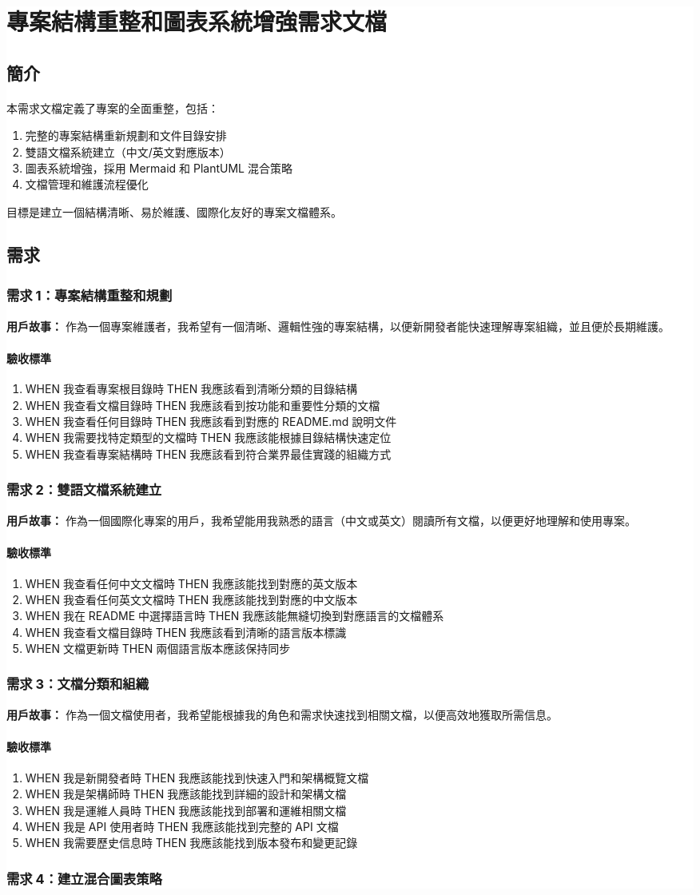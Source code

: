 # 專案結構重整和圖表系統增強需求文檔

## 簡介

本需求文檔定義了專案的全面重整，包括：

1. 完整的專案結構重新規劃和文件目錄安排
2. 雙語文檔系統建立（中文/英文對應版本）
3. 圖表系統增強，採用 Mermaid 和 PlantUML 混合策略
4. 文檔管理和維護流程優化

目標是建立一個結構清晰、易於維護、國際化友好的專案文檔體系。

## 需求

### 需求 1：專案結構重整和規劃

**用戶故事：** 作為一個專案維護者，我希望有一個清晰、邏輯性強的專案結構，以便新開發者能快速理解專案組織，並且便於長期維護。

#### 驗收標準

1. WHEN 我查看專案根目錄時 THEN 我應該看到清晰分類的目錄結構
2. WHEN 我查看文檔目錄時 THEN 我應該看到按功能和重要性分類的文檔
3. WHEN 我查看任何目錄時 THEN 我應該看到對應的 README.md 說明文件
4. WHEN 我需要找特定類型的文檔時 THEN 我應該能根據目錄結構快速定位
5. WHEN 我查看專案結構時 THEN 我應該看到符合業界最佳實踐的組織方式

### 需求 2：雙語文檔系統建立

**用戶故事：** 作為一個國際化專案的用戶，我希望能用我熟悉的語言（中文或英文）閱讀所有文檔，以便更好地理解和使用專案。

#### 驗收標準

1. WHEN 我查看任何中文文檔時 THEN 我應該能找到對應的英文版本
2. WHEN 我查看任何英文文檔時 THEN 我應該能找到對應的中文版本
3. WHEN 我在 README 中選擇語言時 THEN 我應該能無縫切換到對應語言的文檔體系
4. WHEN 我查看文檔目錄時 THEN 我應該看到清晰的語言版本標識
5. WHEN 文檔更新時 THEN 兩個語言版本應該保持同步

### 需求 3：文檔分類和組織

**用戶故事：** 作為一個文檔使用者，我希望能根據我的角色和需求快速找到相關文檔，以便高效地獲取所需信息。

#### 驗收標準

1. WHEN 我是新開發者時 THEN 我應該能找到快速入門和架構概覽文檔
2. WHEN 我是架構師時 THEN 我應該能找到詳細的設計和架構文檔
3. WHEN 我是運維人員時 THEN 我應該能找到部署和運維相關文檔
4. WHEN 我是 API 使用者時 THEN 我應該能找到完整的 API 文檔
5. WHEN 我需要歷史信息時 THEN 我應該能找到版本發布和變更記錄

### 需求 4：建立混合圖表策略
